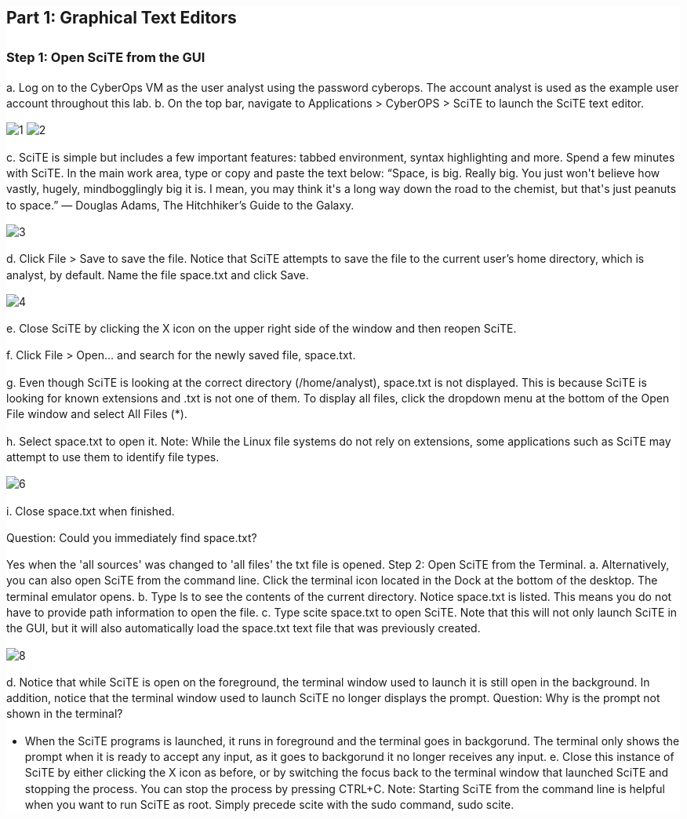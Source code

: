 ## Part 1: Graphical Text Editors

### Step 1: Open SciTE from the GUI
  a. Log on to the CyberOps VM as the user analyst using the password cyberops. The account analyst is used as the example user account throughout this lab.
  b. On the top bar, navigate to Applications > CyberOPS > SciTE to launch the SciTE text editor.
  
![1](https://github.com/rahulr98/CyberOps/assets/116432525/2fbf9ff8-402c-4060-8a80-d12c86627f25)
![2](https://github.com/rahulr98/CyberOps/assets/116432525/e2818fa3-f7da-43f6-b6c0-1f70a93e5c25)

c. SciTE is simple but includes a few important features: tabbed environment, syntax highlighting and more. Spend a few minutes with SciTE. In the main work area, type or copy and paste the text below: “Space, is big. Really big. You just won't believe how vastly, hugely, mindbogglingly big it is. I mean, you may think it's a long way down the road to the chemist, but that's just peanuts to space.” ― Douglas Adams, The Hitchhiker’s Guide to the Galaxy.

![3](https://github.com/rahulr98/CyberOps/assets/116432525/95dca9ff-c03c-41cd-9daa-74966316ef03)

d. Click File > Save to save the file. Notice that SciTE attempts to save the file to the current user’s home directory, which is analyst, by default. Name the file space.txt and click Save.

![4](https://github.com/rahulr98/CyberOps/assets/116432525/09369b13-e01c-42a3-b89b-801f7d56636c)

e. Close SciTE by clicking the X icon on the upper right side of the window and then reopen SciTE.

f. Click File > Open... and search for the newly saved file, space.txt.

g. Even though SciTE is looking at the correct directory (/home/analyst), space.txt is not displayed. This is because SciTE is looking for known extensions and .txt is not one of them. To display all files, click the dropdown menu at the bottom of the Open File window and select All Files (*).

h. Select space.txt to open it. Note: While the Linux file systems do not rely on extensions, some applications such as SciTE may attempt to use them to identify file types.

![6](https://github.com/rahulr98/CyberOps/assets/116432525/8f385407-639e-45ac-966b-d722989847cc)

i. Close space.txt when finished.

Question: Could you immediately find space.txt?

Yes when the 'all sources' was changed to 'all files' the txt file is opened.
Step 2: Open SciTE from the Terminal.
a. Alternatively, you can also open SciTE from the command line. Click the terminal icon located in the Dock at the bottom of the desktop. The terminal emulator opens.
b. Type ls to see the contents of the current directory. Notice space.txt is listed. This means you do not have to provide path information to open the file.
c. Type scite space.txt to open SciTE. Note that this will not only launch SciTE in the GUI, but it will also automatically load the space.txt text file that was previously created.

![8](https://github.com/rahulr98/CyberOps/assets/116432525/2f5ef10f-de81-43de-a495-59466d5d1d0c)

d. Notice that while SciTE is open on the foreground, the terminal window used to launch it is still open in the background. In addition, notice that the terminal window used to launch SciTE no longer displays the prompt. Question: Why is the prompt not shown in the terminal?
  - When the SciTE programs is launched, it runs in foreground and the terminal goes in backgorund. The terminal only shows the prompt when it is ready to accept any input, as it goes to backgorund it no longer receives any input.
e. Close this instance of SciTE by either clicking the X icon as before, or by switching the focus back to the terminal window that launched SciTE and stopping the process. You can stop the process by pressing CTRL+C. Note: Starting SciTE from the command line is helpful when you want to run SciTE as root. Simply precede scite with the sudo command, sudo scite.
